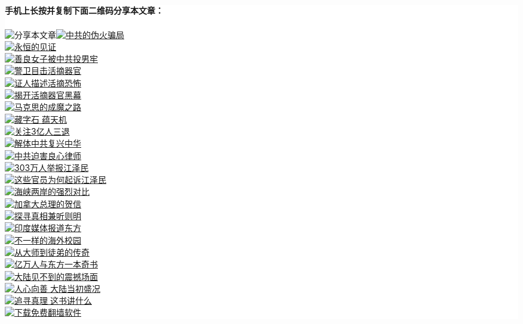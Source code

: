 <strong>手机上长按并复制下面二维码分享本文章：</strong><br><br><img src="http://d1p1.ip.zn2.us/v.php?action=qrcode&url=/gb/7/4/27/n1691670.md%231" title="分享本文章"></td><td VALIGN=TOP><a href="/gb/16/1/21/n4622075.md?dfh#1" target="_blank"><img src="https://raw.githubusercontent.com/tjvrql262/djy/master/gb/300/wei-f1.jpg" title="中共的伪火骗局"  alt="中共的伪火骗局"></a><br><a href="https://github.com/tjvrql262/www/blob/master/README.md?dfh#9" target="_blank"><img src="https://raw.githubusercontent.com/tjvrql262/djy/master/gb/300/yong-h.jpg" title="永恒的见证"  alt="永恒的见证"></a><br><a href="/gb/13/9/29/n3974789.md?dfh#1" target="_blank"><img src="https://raw.githubusercontent.com/tjvrql262/djy/master/gb/300/shang-lnz.jpg" title="善良女子被中共投男牢"  alt="善良女子被中共投男牢"></a><br><a href="/gb/16/3/16/n4663449.md?dfh#1" target="_blank"><img src="https://raw.githubusercontent.com/tjvrql262/djy/master/gb/300/huo-z3.jpg" title="警卫目击活摘器官"  alt="警卫目击活摘器官"></a><br><a href="/gb/16/8/7/n8177641.md?dfh#1" target="_blank"><img src="https://raw.githubusercontent.com/tjvrql262/djy/master/gb/300/huo-z4.jpg" title="证人描述活摘恐怖"  alt="证人描述活摘恐怖"></a><br><a href="/gb/10/4/19/n2881569.md?dfh#1" target="_blank"><img src="https://raw.githubusercontent.com/tjvrql262/djy/master/gb/300/huo-z1.jpg" title="揭开活摘器官黑幕"  alt="揭开活摘器官黑幕"></a><br><a href="/gb/10/11/7/n3077476.md?dfh#1" target="_blank"><img src="https://raw.githubusercontent.com/tjvrql262/djy/master/gb/300/ma-ks.jpg" title="马克思的成魔之路"  alt="马克思的成魔之路"></a><br><a href="/gb/14/6/9/n4173977.md?dfh#1" target="_blank"><img src="https://raw.githubusercontent.com/tjvrql262/djy/master/gb/300/chang-zs.jpg" title="藏字石 蕴天机"  alt="藏字石 蕴天机"></a><br><a href="/gb/18/5/10/n10381511.md?dfh#1" target="_blank"><img src="https://raw.githubusercontent.com/tjvrql262/djy/master/gb/300/st1.jpg" title="关注3亿人三退"  alt="关注3亿人三退"></a><br><a href="/gb/18/3/21/n10237682.md?dfh#1" target="_blank"><img src="https://raw.githubusercontent.com/tjvrql262/djy/master/gb/300/jie-t.jpg" title="解体中共复兴中华"  alt="解体中共复兴中华"></a><br><a href="/gb/9/2/9/n2422991.md?dfh#1" target="_blank"><img src="https://raw.githubusercontent.com/tjvrql262/djy/master/gb/300/gao-zs.jpg" title="中共迫害良心律师"  alt="中共迫害良心律师"></a><br><a href="/gb/18/12/9/n10900044.md?dfh#1" target="_blank"><img src="https://raw.githubusercontent.com/tjvrql262/djy/master/gb/300/sj1.jpg" title="303万人举报江泽民"  alt="303万人举报江泽民"></a><br><a href="/gb/18/8/28/n10672014.md?dfh#1" target="_blank"><img src="https://raw.githubusercontent.com/tjvrql262/djy/master/gb/300/sj2.jpg" title="这些官员为何起诉江泽民"  alt="这些官员为何起诉江泽民"></a><br><a href="/gb/8/12/18/n2367165.md?dfh#1" target="_blank"><img src="https://raw.githubusercontent.com/tjvrql262/djy/master/gb/300/liangan.jpg" title="海峡两岸的强烈对比"  alt="海峡两岸的强烈对比"></a><br><a href="/gb/15/12/10/n4593139.md?dfh#1" target="_blank"><img src="https://raw.githubusercontent.com/tjvrql262/djy/master/gb/300/jia-ndzl.jpg" title="加拿大总理的贺信"  alt="加拿大总理的贺信"></a><br><a href="/gb/11/6/17/n3289382.md?dfh#1" target="_blank"><img src="https://raw.githubusercontent.com/tjvrql262/djy/master/gb/300/xiao-wd.jpg" title="探寻真相兼听则明"  alt="探寻真相兼听则明"></a><br><a href="/gb/18/10/27/n10812623.md?dfh#1" target="_blank"><img src="https://raw.githubusercontent.com/tjvrql262/djy/master/gb/300/yindu.jpg" title="印度媒体报道东方"  alt="印度媒体报道东方"></a><br><a href="/gb/18/6/9/n10469652.md?dfh#1" target="_blank"><img src="https://raw.githubusercontent.com/tjvrql262/djy/master/gb/300/xie-j.jpg" title="不一样的海外校园"  alt="不一样的海外校园"></a><br><a href="/gb/7/4/5/n1669415.md?dfh#1" target="_blank"><img src="https://raw.githubusercontent.com/tjvrql262/djy/master/gb/300/li-up.jpg" title="从大师到徒弟的传奇"  alt="从大师到徒弟的传奇"></a><br><a href="/gb/17/5/26/n9191512.md?dfh#1" target="_blank"><img src="https://raw.githubusercontent.com/tjvrql262/djy/master/gb/300/zfl2.jpg" title="亿万人与东方一本奇书"  alt="亿万人与东方一本奇书"></a><br><a href="/gb/13/11/27/n4020290.md?dfh#1" target="_blank"><img src="https://raw.githubusercontent.com/tjvrql262/djy/master/gb/300/zhen-h.jpg" title="大陆见不到的震撼场面"  alt="大陆见不到的震撼场面"></a><br><a href="/gb/15/7/17/n4482910.md?dfh#1" target="_blank"><img src="https://raw.githubusercontent.com/tjvrql262/djy/master/gb/300/dalu-sk.jpg" title="人心向善 大陆当初盛况"  alt="人心向善 大陆当初盛况"></a><br><a href="/gb/19/1/5/n10955468.md?dfh#1" target="_blank"><img src="https://raw.githubusercontent.com/tjvrql262/djy/master/gb/300/zfl1.jpg" title="追寻真理 这书讲什么"  alt="追寻真理 这书讲什么"></a><br><a href="https://github.com/bannedbook/fanqiang/wiki" target="_blank"><img src="https://raw.githubusercontent.com/tjvrql262/djy/master/gb/300/fq1.jpg" title="下载免费翻墙软件"  alt="下载免费翻墙软件"></a><br></td></tr></table>